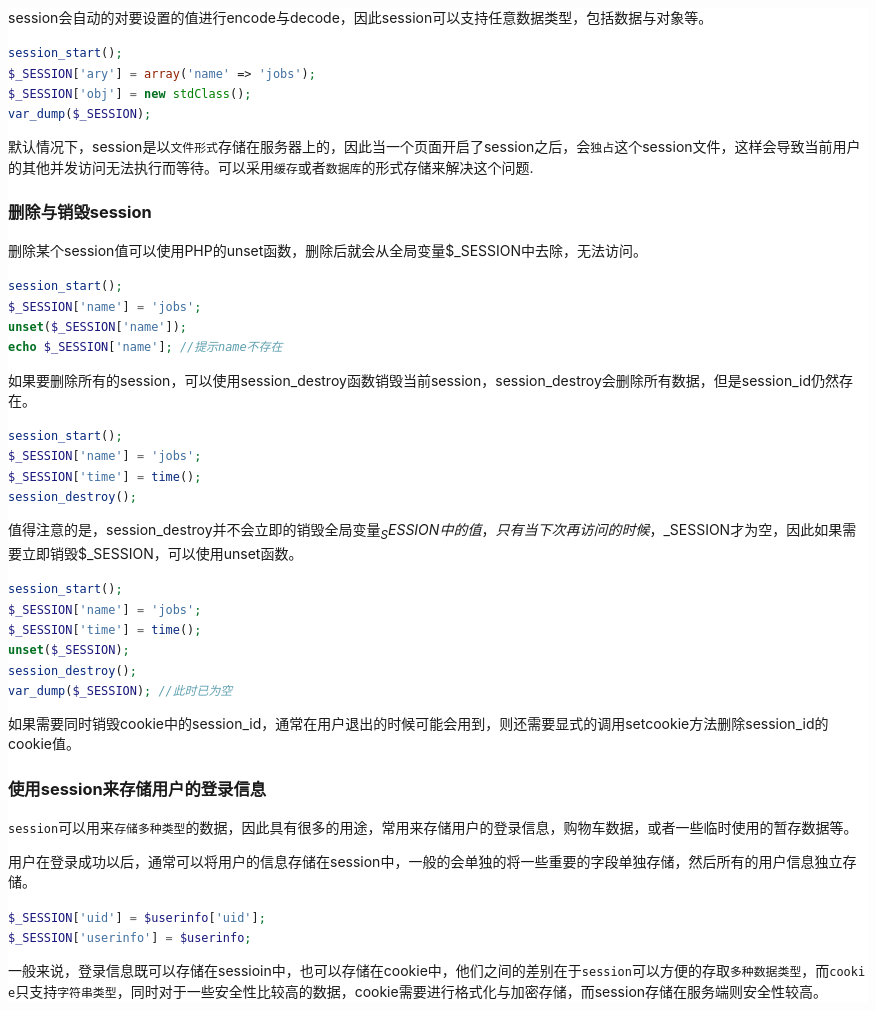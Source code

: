 session会自动的对要设置的值进行encode与decode，因此session可以支持任意数据类型，包括数据与对象等。

```php
session_start();
$_SESSION['ary'] = array('name' => 'jobs');
$_SESSION['obj'] = new stdClass();
var_dump($_SESSION);
```

默认情况下，session是以`文件形式`存储在服务器上的，因此当一个页面开启了session之后，会`独占`这个session文件，这样会导致当前用户的其他并发访问无法执行而等待。可以采用`缓存`或者`数据库`的形式存储来解决这个问题.

### 删除与销毁session

删除某个session值可以使用PHP的unset函数，删除后就会从全局变量$_SESSION中去除，无法访问。

```php
session_start();
$_SESSION['name'] = 'jobs';
unset($_SESSION['name']);
echo $_SESSION['name']; //提示name不存在
```

如果要删除所有的session，可以使用session_destroy函数销毁当前session，session_destroy会删除所有数据，但是session_id仍然存在。

```php
session_start();
$_SESSION['name'] = 'jobs';
$_SESSION['time'] = time();
session_destroy();
```

值得注意的是，session_destroy并不会立即的销毁全局变量$_SESSION中的值，只有当下次再访问的时候，$_SESSION才为空，因此如果需要立即销毁$_SESSION，可以使用unset函数。

```php
session_start();
$_SESSION['name'] = 'jobs';
$_SESSION['time'] = time();
unset($_SESSION);
session_destroy(); 
var_dump($_SESSION); //此时已为空
```

如果需要同时销毁cookie中的session_id，通常在用户退出的时候可能会用到，则还需要显式的调用setcookie方法删除session_id的cookie值。

### 使用session来存储用户的登录信息

`session`可以用来`存储多种类型`的数据，因此具有很多的用途，常用来存储用户的登录信息，购物车数据，或者一些临时使用的暂存数据等。

用户在登录成功以后，通常可以将用户的信息存储在session中，一般的会单独的将一些重要的字段单独存储，然后所有的用户信息独立存储。

```php
$_SESSION['uid'] = $userinfo['uid'];
$_SESSION['userinfo'] = $userinfo;
```

一般来说，登录信息既可以存储在sessioin中，也可以存储在cookie中，他们之间的差别在于`session`可以方便的存取`多种数据类型`，而`cookie`只支持`字符串类型`，同时对于一些安全性比较高的数据，cookie需要进行格式化与加密存储，而session存储在服务端则安全性较高。
